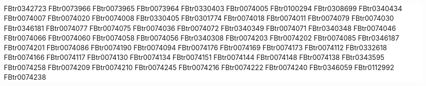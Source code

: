 FBtr0342723
FBtr0073966
FBtr0073965
FBtr0073964
FBtr0330403
FBtr0074005
FBtr0100294
FBtr0308699
FBtr0340434
FBtr0074007
FBtr0074020
FBtr0074008
FBtr0330405
FBtr0301774
FBtr0074018
FBtr0074011
FBtr0074079
FBtr0074030
FBtr0346181
FBtr0074077
FBtr0074075
FBtr0074036
FBtr0074072
FBtr0340349
FBtr0074071
FBtr0340348
FBtr0074046
FBtr0074066
FBtr0074060
FBtr0074058
FBtr0074056
FBtr0340308
FBtr0074203
FBtr0074202
FBtr0074085
FBtr0346187
FBtr0074201
FBtr0074086
FBtr0074190
FBtr0074094
FBtr0074176
FBtr0074169
FBtr0074173
FBtr0074112
FBtr0332618
FBtr0074166
FBtr0074117
FBtr0074130
FBtr0074134
FBtr0074151
FBtr0074144
FBtr0074148
FBtr0074138
FBtr0343595
FBtr0074258
FBtr0074209
FBtr0074210
FBtr0074245
FBtr0074216
FBtr0074222
FBtr0074240
FBtr0346059
FBtr0112992
FBtr0074238